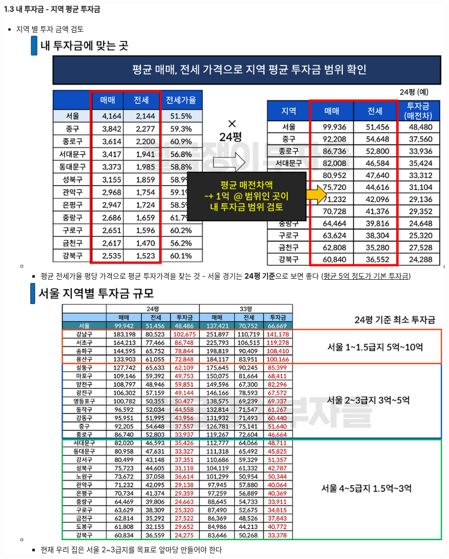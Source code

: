#### 1.3 내 투자금 - 지역 평균 투자금

* 지역 별 투자 금액 검토
  * ![image-20240523220214388](/private/images/2024-05-24-yeoljung-day2/image-20240523220214388.png)
    * 평균 전세가율 평당 가격으로 평균 투자가격을 찾는 것 - 서울 경기는 **24평 기준**으로 보면 좋다 (<u>평균 5억 정도가 기본 투자금</u>)
  * ![image-20240523220224968](/private/images/2024-05-24-yeoljung-day2/image-20240523220224968.png)
    * 현재 우리 집은 서울 2~3급지를 목표로 앞마당 만들어야 한다